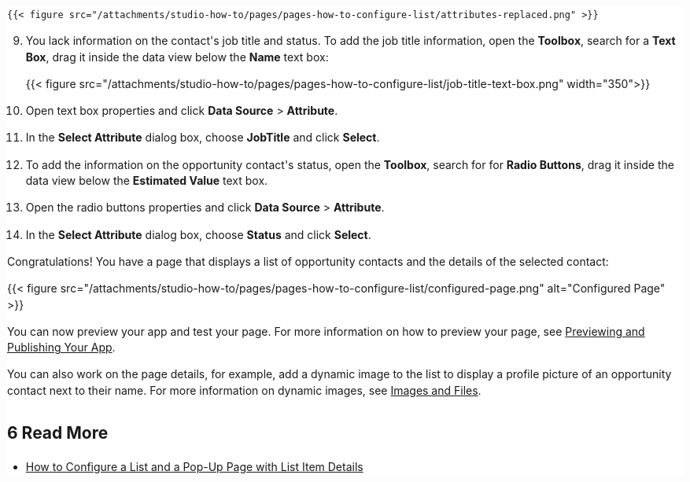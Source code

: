     {{< figure src="/attachments/studio-how-to/pages/pages-how-to-configure-list/attributes-replaced.png" >}}

9. You lack information on the contact's job title and status. To add the job title information, open the **Toolbox**, search for a **Text Box**, drag it inside the data view below the **Name** text box:

    {{< figure src="/attachments/studio-how-to/pages/pages-how-to-configure-list/job-title-text-box.png" width="350">}}

10. Open text box properties and click **Data Source** > **Attribute**. 
11. In the **Select Attribute** dialog box, choose **JobTitle** and click **Select**.
12. To add the information on the opportunity contact's status, open the **Toolbox**, search for for **Radio Buttons**, drag it inside the data view below the **Estimated Value** text box.
13. Open the radio buttons properties and click **Data Source** > **Attribute**.
14. In the **Select Attribute** dialog box, choose **Status** and click **Select**.

Congratulations! You have a page that displays a list of opportunity contacts and the details of the selected contact:

{{< figure src="/attachments/studio-how-to/pages/pages-how-to-configure-list/configured-page.png" alt="Configured Page" >}}

You can now preview your app and test your page. For more information on how to preview your page, see [Previewing and Publishing Your App](/studio/publishing-app/).

You can also work on the page details, for example, add a dynamic image to the list to display a profile picture of an opportunity contact next to their name. For more information on dynamic images, see [Images and Files](/studio/page-editor-widgets-images-and-files/).

## 6 Read More

* [How to Configure a List and a Pop-Up Page with List Item Details](/studio-how-to/pages-how-to-configure-list-and-pop-up-page/)

